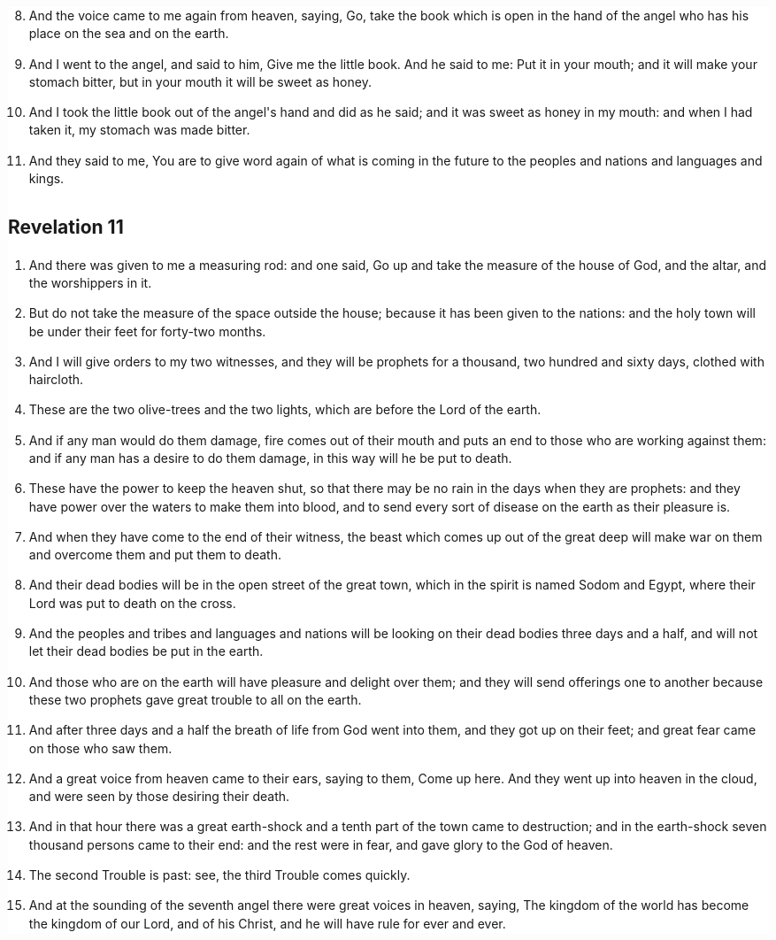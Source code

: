 8. And the voice came to me again from heaven, saying, Go, take the book which is open in the hand of the angel who has his place on the sea and on the earth.

9. And I went to the angel, and said to him, Give me the little book. And he said to me: Put it in your mouth; and it will make your stomach bitter, but in your mouth it will be sweet as honey.

10. And I took the little book out of the angel's hand and did as he said; and it was sweet as honey in my mouth: and when I had taken it, my stomach was made bitter.

11. And they said to me, You are to give word again of what is coming in the future to the peoples and nations and languages and kings.

## Revelation 11

1. And there was given to me a measuring rod: and one said, Go up and take the measure of the house of God, and the altar, and the worshippers in it.

2. But do not take the measure of the space outside the house; because it has been given to the nations: and the holy town will be under their feet for forty-two months.

3. And I will give orders to my two witnesses, and they will be prophets for a thousand, two hundred and sixty days, clothed with haircloth.

4. These are the two olive-trees and the two lights, which are before the Lord of the earth.

5. And if any man would do them damage, fire comes out of their mouth and puts an end to those who are working against them: and if any man has a desire to do them damage, in this way will he be put to death.

6. These have the power to keep the heaven shut, so that there may be no rain in the days when they are prophets: and they have power over the waters to make them into blood, and to send every sort of disease on the earth as their pleasure is.

7. And when they have come to the end of their witness, the beast which comes up out of the great deep will make war on them and overcome them and put them to death.

8. And their dead bodies will be in the open street of the great town, which in the spirit is named Sodom and Egypt, where their Lord was put to death on the cross.

9. And the peoples and tribes and languages and nations will be looking on their dead bodies three days and a half, and will not let their dead bodies be put in the earth.

10. And those who are on the earth will have pleasure and delight over them; and they will send offerings one to another because these two prophets gave great trouble to all on the earth.

11. And after three days and a half the breath of life from God went into them, and they got up on their feet; and great fear came on those who saw them.

12. And a great voice from heaven came to their ears, saying to them, Come up here. And they went up into heaven in the cloud, and were seen by those desiring their death.

13. And in that hour there was a great earth-shock and a tenth part of the town came to destruction; and in the earth-shock seven thousand persons came to their end: and the rest were in fear, and gave glory to the God of heaven.

14. The second Trouble is past: see, the third Trouble comes quickly.

15. And at the sounding of the seventh angel there were great voices in heaven, saying, The kingdom of the world has become the kingdom of our Lord, and of his Christ, and he will have rule for ever and ever.

